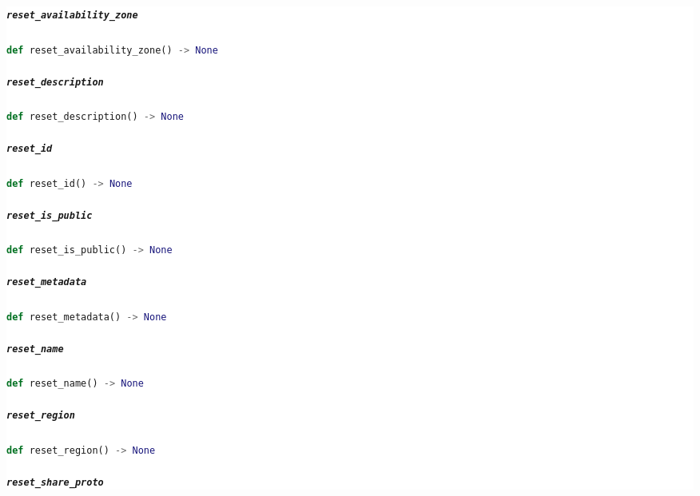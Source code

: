##### `reset_availability_zone` <a name="reset_availability_zone" id="@cdktf/provider-opentelekomcloud.sfsFileSystemV2.SfsFileSystemV2.resetAvailabilityZone"></a>

```python
def reset_availability_zone() -> None
```

##### `reset_description` <a name="reset_description" id="@cdktf/provider-opentelekomcloud.sfsFileSystemV2.SfsFileSystemV2.resetDescription"></a>

```python
def reset_description() -> None
```

##### `reset_id` <a name="reset_id" id="@cdktf/provider-opentelekomcloud.sfsFileSystemV2.SfsFileSystemV2.resetId"></a>

```python
def reset_id() -> None
```

##### `reset_is_public` <a name="reset_is_public" id="@cdktf/provider-opentelekomcloud.sfsFileSystemV2.SfsFileSystemV2.resetIsPublic"></a>

```python
def reset_is_public() -> None
```

##### `reset_metadata` <a name="reset_metadata" id="@cdktf/provider-opentelekomcloud.sfsFileSystemV2.SfsFileSystemV2.resetMetadata"></a>

```python
def reset_metadata() -> None
```

##### `reset_name` <a name="reset_name" id="@cdktf/provider-opentelekomcloud.sfsFileSystemV2.SfsFileSystemV2.resetName"></a>

```python
def reset_name() -> None
```

##### `reset_region` <a name="reset_region" id="@cdktf/provider-opentelekomcloud.sfsFileSystemV2.SfsFileSystemV2.resetRegion"></a>

```python
def reset_region() -> None
```

##### `reset_share_proto` <a name="reset_share_proto" id="@cdktf/provider-opentelekomcloud.sfsFileSystemV2.SfsFileSystemV2.resetShareProto"></a>
